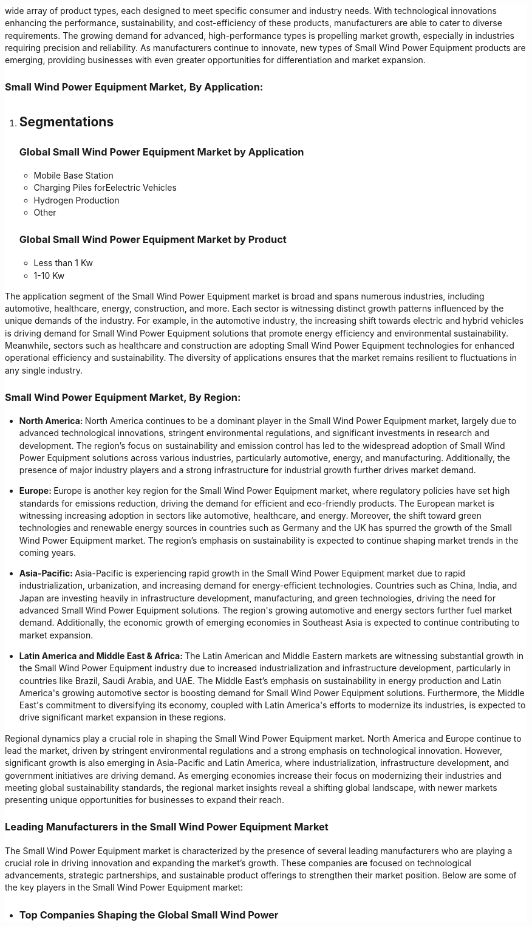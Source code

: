 wide array of product types, each designed to meet specific consumer and industry needs. With technological innovations enhancing the performance, sustainability, and cost-efficiency of these products, manufacturers are able to cater to diverse requirements. The growing demand for advanced, high-performance types is propelling market growth, especially in industries requiring precision and reliability. As manufacturers continue to innovate, new types of Small Wind Power Equipment products are emerging, providing businesses with even greater opportunities for differentiation and market expansion.</p><h3>Small Wind Power Equipment Market,&nbsp;By Application:</h3><ol><li><h2>Segmentations</h2><h3>Global Small Wind Power Equipment Market by Application</h3><ul><li>Mobile Base Station</li><li>Charging Piles forEelectric Vehicles</li><li>Hydrogen Production</li><li>Other</li></ul><h3>Global Small Wind Power Equipment Market by Product</h3><ul><li>Less than 1 Kw</li><li>1-10 Kw</li></ul></li></ol><p>The application segment of the Small Wind Power Equipment market is broad and spans numerous industries, including automotive, healthcare, energy, construction, and more. Each sector is witnessing distinct growth patterns influenced by the unique demands of the industry. For example, in the automotive industry, the increasing shift towards electric and hybrid vehicles is driving demand for Small Wind Power Equipment solutions that promote energy efficiency and environmental sustainability. Meanwhile, sectors such as healthcare and construction are adopting Small Wind Power Equipment technologies for enhanced operational efficiency and sustainability. The diversity of applications ensures that the market remains resilient to fluctuations in any single industry.</p><h3>Small Wind Power Equipment Market, By Region:</h3><ul><li><p><strong>North America:&nbsp;</strong>North America continues to be a dominant player in the Small Wind Power Equipment market, largely due to advanced technological innovations, stringent environmental regulations, and significant investments in research and development. The region&rsquo;s focus on sustainability and emission control has led to the widespread adoption of Small Wind Power Equipment solutions across various industries, particularly automotive, energy, and manufacturing. Additionally, the presence of major industry players and a strong infrastructure for industrial growth further drives market demand.</p></li><li><p><strong><strong>Europe:&nbsp;</strong></strong>Europe is another key region for the Small Wind Power Equipment market, where regulatory policies have set high standards for emissions reduction, driving the demand for efficient and eco-friendly products. The European market is witnessing increasing adoption in sectors like automotive, healthcare, and energy. Moreover, the shift toward green technologies and renewable energy sources in countries such as Germany and the UK has spurred the growth of the Small Wind Power Equipment market. The region&rsquo;s emphasis on sustainability is expected to continue shaping market trends in the coming years.</p></li><li><p><strong><strong>Asia-Pacific:&nbsp;</strong></strong>Asia-Pacific is experiencing rapid growth in the Small Wind Power Equipment market due to rapid industrialization, urbanization, and increasing demand for energy-efficient technologies. Countries such as China, India, and Japan are investing heavily in infrastructure development, manufacturing, and green technologies, driving the need for advanced Small Wind Power Equipment solutions. The region's growing automotive and energy sectors further fuel market demand. Additionally, the economic growth of emerging economies in Southeast Asia is expected to continue contributing to market expansion.</p></li><li><p><strong><strong>Latin America and Middle East &amp; Africa:&nbsp;</strong></strong>The Latin American and Middle Eastern markets are witnessing substantial growth in the Small Wind Power Equipment industry due to increased industrialization and infrastructure development, particularly in countries like Brazil, Saudi Arabia, and UAE. The Middle East&rsquo;s emphasis on sustainability in energy production and Latin America's growing automotive sector is boosting demand for Small Wind Power Equipment solutions. Furthermore, the Middle East's commitment to diversifying its economy, coupled with Latin America's efforts to modernize its industries, is expected to drive significant market expansion in these regions.</p></li></ul><p>Regional dynamics play a crucial role in shaping the Small Wind Power Equipment market. North America and Europe continue to lead the market, driven by stringent environmental regulations and a strong emphasis on technological innovation. However, significant growth is also emerging in Asia-Pacific and Latin America, where industrialization, infrastructure development, and government initiatives are driving demand. As emerging economies increase their focus on modernizing their industries and meeting global sustainability standards, the regional market insights reveal a shifting global landscape, with newer markets presenting unique opportunities for businesses to expand their reach.</p><h3><strong>Leading Manufacturers in the Small Wind Power Equipment Market</strong></h3><p>The Small Wind Power Equipment market is characterized by the presence of several leading manufacturers who are playing a crucial role in driving innovation and expanding the market&rsquo;s growth. These companies are focused on technological advancements, strategic partnerships, and sustainable product offerings to strengthen their market position. Below are some of the key players in the Small Wind Power Equipment market:</p></div><div class="article-main__content" data-test-id="publishing-text-block"><ul><li><span class=""><h3>Top Companies Shaping the Global Small Wind Power